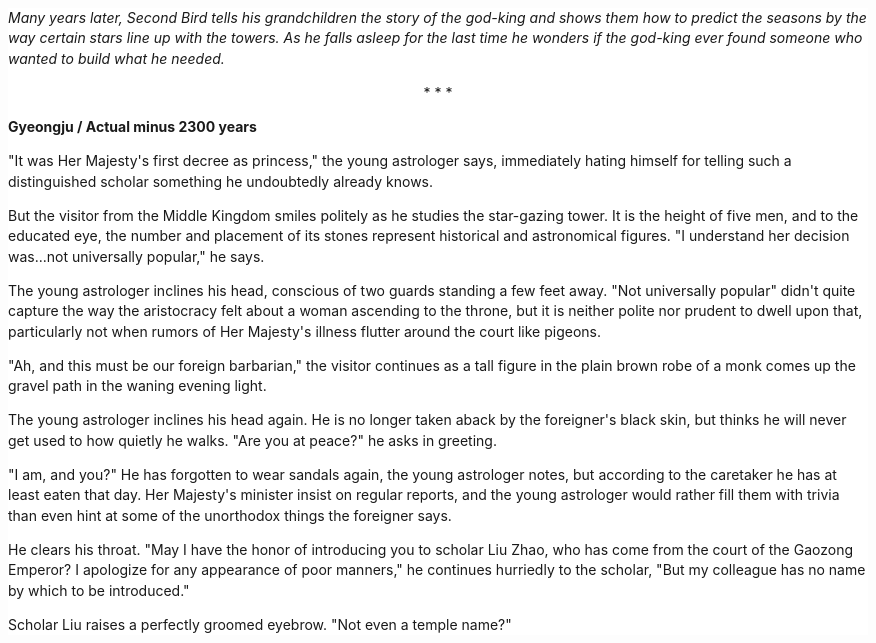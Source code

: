 *Many years later,
Second Bird tells his grandchildren the story of the god-king
and shows them how to predict the seasons by the way certain stars line up with the towers.
As he falls asleep for the last time
he wonders if the god-king ever found someone who wanted to build what he needed.*

<div align="center">* * *</div>

**Gyeongju / Actual minus 2300 years**



"It was Her Majesty's first decree as princess,"
the young astrologer says,
immediately hating himself for telling such a distinguished scholar
something he undoubtedly already knows.

But the visitor from the Middle Kingdom smiles politely as he studies the star-gazing tower.
It is the height of five men,
and to the educated eye,
the number and placement of its stones represent historical and astronomical figures.
"I understand her decision was...not universally popular," he says.

The young astrologer inclines his head,
conscious of two guards standing a few feet away.
"Not universally popular" didn't quite capture the way the aristocracy felt
about a woman ascending to the throne,
but it is neither polite nor prudent to dwell upon that,
particularly not when rumors of Her Majesty's illness flutter around the court like pigeons.

"Ah, and this must be our foreign barbarian,"
the visitor continues
as a tall figure in the plain brown robe of a monk
comes up the gravel path in the waning evening light.

The young astrologer inclines his head again.
He is no longer taken aback by the foreigner's black skin,
but thinks he will never get used to how quietly he walks.
"Are you at peace?" he asks in greeting.

"I am, and you?"
He has forgotten to wear sandals again,
the young astrologer notes,
but according to the caretaker he has at least eaten that day.
Her Majesty's minister insist on regular reports,
and the young astrologer would rather fill them with trivia
than even hint at some of the unorthodox things the foreigner says.

He clears his throat.
"May I have the honor of introducing you to scholar Liu Zhao,
who has come from the court of the Gaozong Emperor?
I apologize for any appearance of poor manners,"
he continues hurriedly to the scholar,
"But my colleague has no name by which to be introduced."

Scholar Liu raises a perfectly groomed eyebrow.
"Not even a temple name?"
